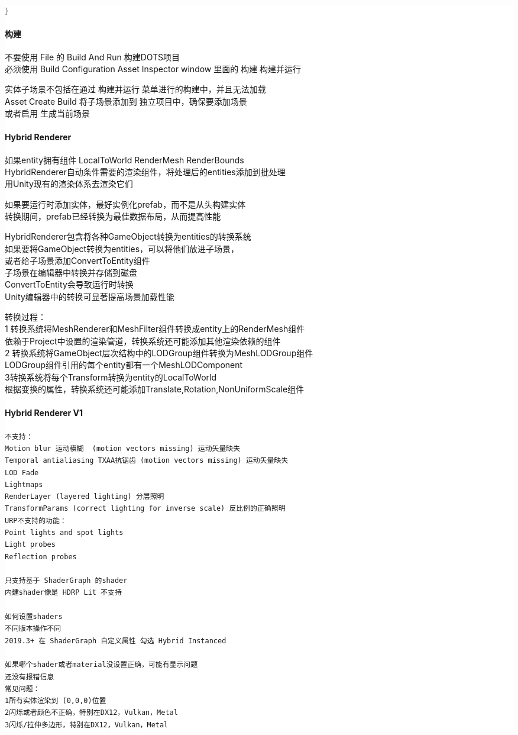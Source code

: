 ```c#
}
```

#### 构建

不要使用 File 的 Build And Run 构建DOTS项目  
必须使用  Build Configuration Asset Inspector window 里面的 构建 构建并运行  

实体子场景不包括在通过 构建并运行 菜单进行的构建中，并且无法加载  
Asset Create Build 将子场景添加到 独立项目中，确保要添加场景  
或者启用 生成当前场景  

#### Hybrid Renderer

如果entity拥有组件 LocalToWorld RenderMesh RenderBounds  
HybridRenderer自动条件需要的渲染组件，将处理后的entities添加到批处理  
用Unity现有的渲染体系去渲染它们  

如果要运行时添加实体，最好实例化prefab，而不是从头构建实体  
转换期间，prefab已经转换为最佳数据布局，从而提高性能  

HybridRenderer包含将各种GameObject转换为entities的转换系统  
如果要将GameObject转换为entities，可以将他们放进子场景，  
或者给子场景添加ConvertToEntity组件  
子场景在编辑器中转换并存储到磁盘  
ConvertToEntity会导致运行时转换  
Unity编辑器中的转换可显著提高场景加载性能  

转换过程：  
1 转换系统将MeshRenderer和MeshFilter组件转换成entity上的RenderMesh组件  
依赖于Project中设置的渲染管道，转换系统还可能添加其他渲染依赖的组件  
2 转换系统将GameObject层次结构中的LODGroup组件转换为MeshLODGroup组件  
LODGroup组件引用的每个entity都有一个MeshLODComponent  
3转换系统将每个Transform转换为entity的LocalToWorld  
根据变换的属性，转换系统还可能添加Translate,Rotation,NonUniformScale组件  

#### Hybrid Renderer V1
```
不支持：
Motion blur 运动模糊  (motion vectors missing) 运动矢量缺失
Temporal antialiasing TXAA抗锯齿 (motion vectors missing) 运动矢量缺失
LOD Fade
Lightmaps
RenderLayer (layered lighting) 分层照明
TransformParams (correct lighting for inverse scale) 反比例的正确照明
URP不支持的功能：
Point lights and spot lights
Light probes
Reflection probes

只支持基于 ShaderGraph 的shader
内建shader像是 HDRP Lit 不支持

如何设置shaders
不同版本操作不同
2019.3+ 在 ShaderGraph 自定义属性 勾选 Hybrid Instanced

如果哪个shader或者material没设置正确，可能有显示问题
还没有报错信息
常见问题：
1所有实体渲染到 (0,0,0)位置
2闪烁或者颜色不正确，特别在DX12，Vulkan，Metal
3闪烁/拉伸多边形，特别在DX12，Vulkan，Metal
```
